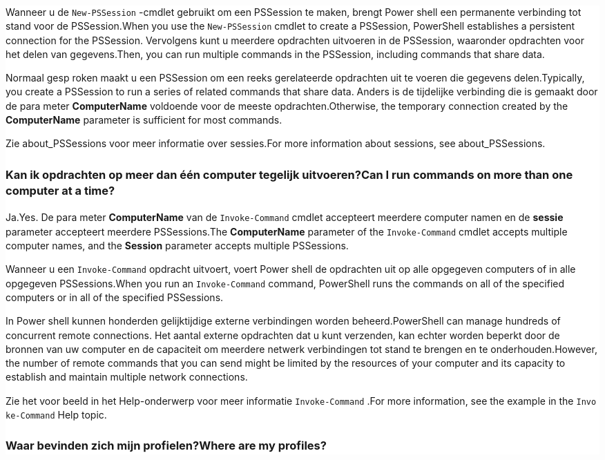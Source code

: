 <span data-ttu-id="cc23c-170">Wanneer u de `New-PSSession` -cmdlet gebruikt om een PSSession te maken, brengt Power shell een permanente verbinding tot stand voor de PSSession.</span><span class="sxs-lookup"><span data-stu-id="cc23c-170">When you use the `New-PSSession` cmdlet to create a PSSession, PowerShell establishes a persistent connection for the PSSession.</span></span> <span data-ttu-id="cc23c-171">Vervolgens kunt u meerdere opdrachten uitvoeren in de PSSession, waaronder opdrachten voor het delen van gegevens.</span><span class="sxs-lookup"><span data-stu-id="cc23c-171">Then, you can run multiple commands in the PSSession, including commands that share data.</span></span>

<span data-ttu-id="cc23c-172">Normaal gesp roken maakt u een PSSession om een reeks gerelateerde opdrachten uit te voeren die gegevens delen.</span><span class="sxs-lookup"><span data-stu-id="cc23c-172">Typically, you create a PSSession to run a series of related commands that share data.</span></span> <span data-ttu-id="cc23c-173">Anders is de tijdelijke verbinding die is gemaakt door de para meter **ComputerName** voldoende voor de meeste opdrachten.</span><span class="sxs-lookup"><span data-stu-id="cc23c-173">Otherwise, the temporary connection created by the **ComputerName** parameter is sufficient for most commands.</span></span>

<span data-ttu-id="cc23c-174">Zie about_PSSessions voor meer informatie over sessies.</span><span class="sxs-lookup"><span data-stu-id="cc23c-174">For more information about sessions, see about_PSSessions.</span></span>

### <a name="can-i-run-commands-on-more-than-one-computer-at-a-time"></a><span data-ttu-id="cc23c-175">Kan ik opdrachten op meer dan één computer tegelijk uitvoeren?</span><span class="sxs-lookup"><span data-stu-id="cc23c-175">Can I run commands on more than one computer at a time?</span></span>

<span data-ttu-id="cc23c-176">Ja.</span><span class="sxs-lookup"><span data-stu-id="cc23c-176">Yes.</span></span> <span data-ttu-id="cc23c-177">De para meter **ComputerName** van de `Invoke-Command` cmdlet accepteert meerdere computer namen en de **sessie** parameter accepteert meerdere PSSessions.</span><span class="sxs-lookup"><span data-stu-id="cc23c-177">The **ComputerName** parameter of the `Invoke-Command` cmdlet accepts multiple computer names, and the **Session** parameter accepts multiple PSSessions.</span></span>

<span data-ttu-id="cc23c-178">Wanneer u een `Invoke-Command` opdracht uitvoert, voert Power shell de opdrachten uit op alle opgegeven computers of in alle opgegeven PSSessions.</span><span class="sxs-lookup"><span data-stu-id="cc23c-178">When you run an `Invoke-Command` command, PowerShell runs the commands on all of the specified computers or in all of the specified PSSessions.</span></span>

<span data-ttu-id="cc23c-179">In Power shell kunnen honderden gelijktijdige externe verbindingen worden beheerd.</span><span class="sxs-lookup"><span data-stu-id="cc23c-179">PowerShell can manage hundreds of concurrent remote connections.</span></span> <span data-ttu-id="cc23c-180">Het aantal externe opdrachten dat u kunt verzenden, kan echter worden beperkt door de bronnen van uw computer en de capaciteit om meerdere netwerk verbindingen tot stand te brengen en te onderhouden.</span><span class="sxs-lookup"><span data-stu-id="cc23c-180">However, the number of remote commands that you can send might be limited by the resources of your computer and its capacity to establish and maintain multiple network connections.</span></span>

<span data-ttu-id="cc23c-181">Zie het voor beeld in het Help-onderwerp voor meer informatie `Invoke-Command` .</span><span class="sxs-lookup"><span data-stu-id="cc23c-181">For more information, see the example in the `Invoke-Command` Help topic.</span></span>

### <a name="where-are-my-profiles"></a><span data-ttu-id="cc23c-182">Waar bevinden zich mijn profielen?</span><span class="sxs-lookup"><span data-stu-id="cc23c-182">Where are my profiles?</span></span>
